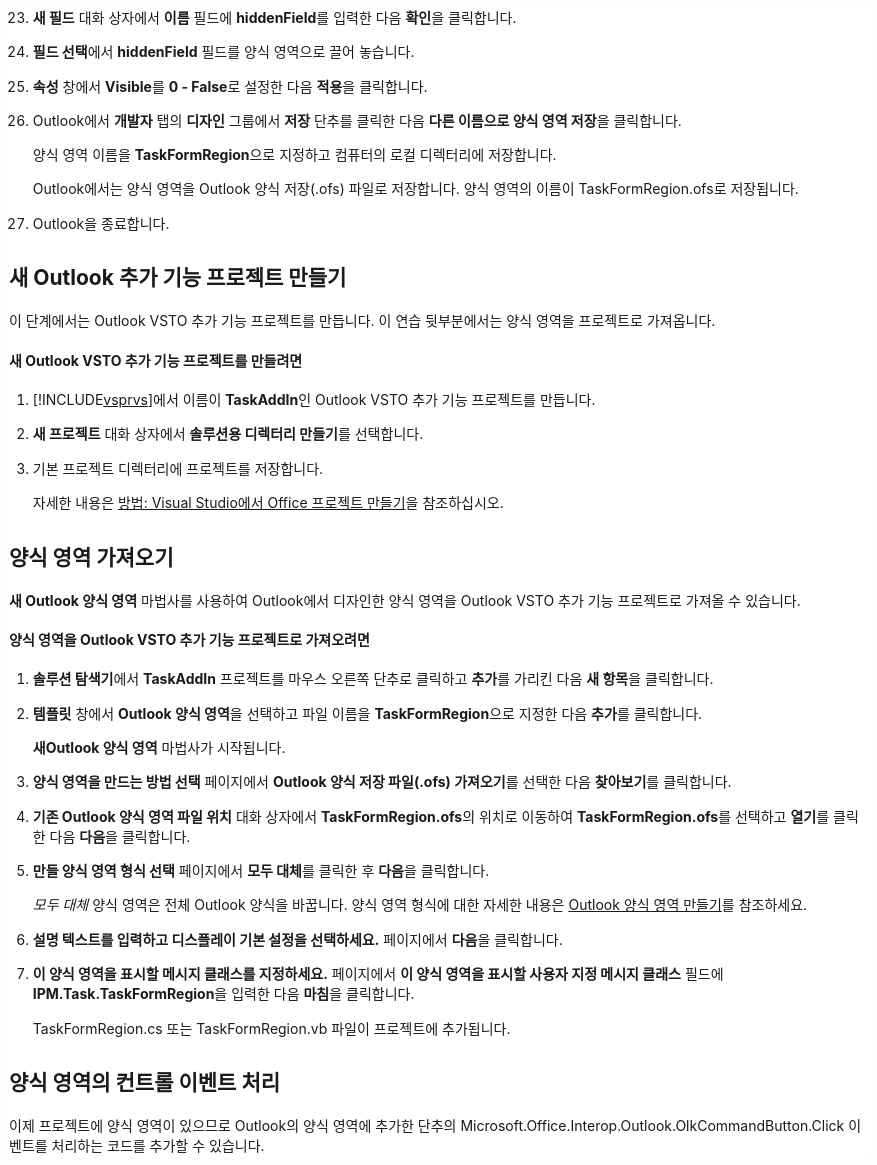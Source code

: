 23. **새 필드** 대화 상자에서 **이름** 필드에 **hiddenField**를 입력한 다음 **확인**을 클릭합니다.  
  
24. **필드 선택**에서 **hiddenField** 필드를 양식 영역으로 끌어 놓습니다.  
  
25. **속성** 창에서 **Visible**를 **0 \- False**로 설정한 다음 **적용**을 클릭합니다.  
  
26. Outlook에서 **개발자** 탭의 **디자인** 그룹에서 **저장** 단추를 클릭한 다음 **다른 이름으로 양식 영역 저장**을 클릭합니다.  
  
     양식 영역 이름을 **TaskFormRegion**으로 지정하고 컴퓨터의 로컬 디렉터리에 저장합니다.  
  
     Outlook에서는 양식 영역을 Outlook 양식 저장\(.ofs\) 파일로 저장합니다. 양식 영역의 이름이 TaskFormRegion.ofs로 저장됩니다.  
  
27. Outlook을 종료합니다.  
  
## 새 Outlook 추가 기능 프로젝트 만들기  
 이 단계에서는 Outlook VSTO 추가 기능 프로젝트를 만듭니다. 이 연습 뒷부분에서는 양식 영역을 프로젝트로 가져옵니다.  
  
#### 새 Outlook VSTO 추가 기능 프로젝트를 만들려면  
  
1.  [!INCLUDE[vsprvs](../sharepoint/includes/vsprvs-md.md)]에서 이름이 **TaskAddIn**인 Outlook VSTO 추가 기능 프로젝트를 만듭니다.  
  
2.  **새 프로젝트** 대화 상자에서 **솔루션용 디렉터리 만들기**를 선택합니다.  
  
3.  기본 프로젝트 디렉터리에 프로젝트를 저장합니다.  
  
     자세한 내용은 [방법: Visual Studio에서 Office 프로젝트 만들기](../vsto/how-to-create-office-projects-in-visual-studio.md)을 참조하십시오.  
  
## 양식 영역 가져오기  
 **새 Outlook 양식 영역** 마법사를 사용하여 Outlook에서 디자인한 양식 영역을 Outlook VSTO 추가 기능 프로젝트로 가져올 수 있습니다.  
  
#### 양식 영역을 Outlook VSTO 추가 기능 프로젝트로 가져오려면  
  
1.  **솔루션 탐색기**에서 **TaskAddIn** 프로젝트를 마우스 오른쪽 단추로 클릭하고 **추가**를 가리킨 다음 **새 항목**을 클릭합니다.  
  
2.  **템플릿** 창에서 **Outlook 양식 영역**을 선택하고 파일 이름을 **TaskFormRegion**으로 지정한 다음 **추가**를 클릭합니다.  
  
     **새Outlook 양식 영역** 마법사가 시작됩니다.  
  
3.  **양식 영역을 만드는 방법 선택** 페이지에서 **Outlook 양식 저장 파일\(.ofs\) 가져오기**를 선택한 다음 **찾아보기**를 클릭합니다.  
  
4.  **기존 Outlook 양식 영역 파일 위치** 대화 상자에서 **TaskFormRegion.ofs**의 위치로 이동하여 **TaskFormRegion.ofs**를 선택하고 **열기**를 클릭한 다음 **다음**을 클릭합니다.  
  
5.  **만들 양식 영역 형식 선택** 페이지에서 **모두 대체**를 클릭한 후 **다음**을 클릭합니다.  
  
     *모두 대체* 양식 영역은 전체 Outlook 양식을 바꿉니다. 양식 영역 형식에 대한 자세한 내용은 [Outlook 양식 영역 만들기](../vsto/creating-outlook-form-regions.md)를 참조하세요.  
  
6.  **설명 텍스트를 입력하고 디스플레이 기본 설정을 선택하세요.** 페이지에서 **다음**을 클릭합니다.  
  
7.  **이 양식 영역을 표시할 메시지 클래스를 지정하세요.** 페이지에서 **이 양식 영역을 표시할 사용자 지정 메시지 클래스** 필드에 **IPM.Task.TaskFormRegion**을 입력한 다음 **마침**을 클릭합니다.  
  
     TaskFormRegion.cs 또는 TaskFormRegion.vb 파일이 프로젝트에 추가됩니다.  
  
## 양식 영역의 컨트롤 이벤트 처리  
 이제 프로젝트에 양식 영역이 있으므로 Outlook의 양식 영역에 추가한 단추의 Microsoft.Office.Interop.Outlook.OlkCommandButton.Click 이벤트를 처리하는 코드를 추가할 수 있습니다.  
  